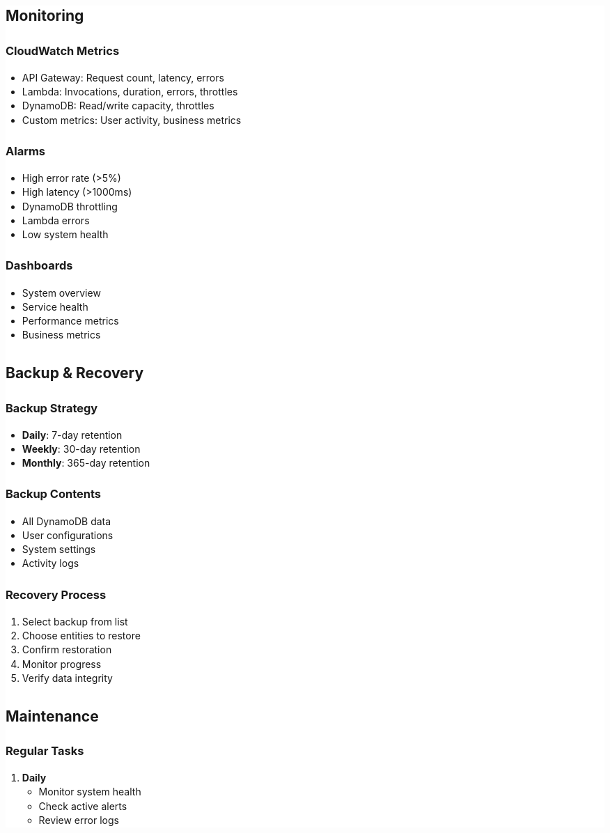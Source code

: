 ## Monitoring

### CloudWatch Metrics
- API Gateway: Request count, latency, errors
- Lambda: Invocations, duration, errors, throttles
- DynamoDB: Read/write capacity, throttles
- Custom metrics: User activity, business metrics

### Alarms
- High error rate (>5%)
- High latency (>1000ms)
- DynamoDB throttling
- Lambda errors
- Low system health

### Dashboards
- System overview
- Service health
- Performance metrics
- Business metrics

## Backup & Recovery

### Backup Strategy
- **Daily**: 7-day retention
- **Weekly**: 30-day retention
- **Monthly**: 365-day retention

### Backup Contents
- All DynamoDB data
- User configurations
- System settings
- Activity logs

### Recovery Process
1. Select backup from list
2. Choose entities to restore
3. Confirm restoration
4. Monitor progress
5. Verify data integrity

## Maintenance

### Regular Tasks
1. **Daily**
   - Monitor system health
   - Check active alerts
   - Review error logs
